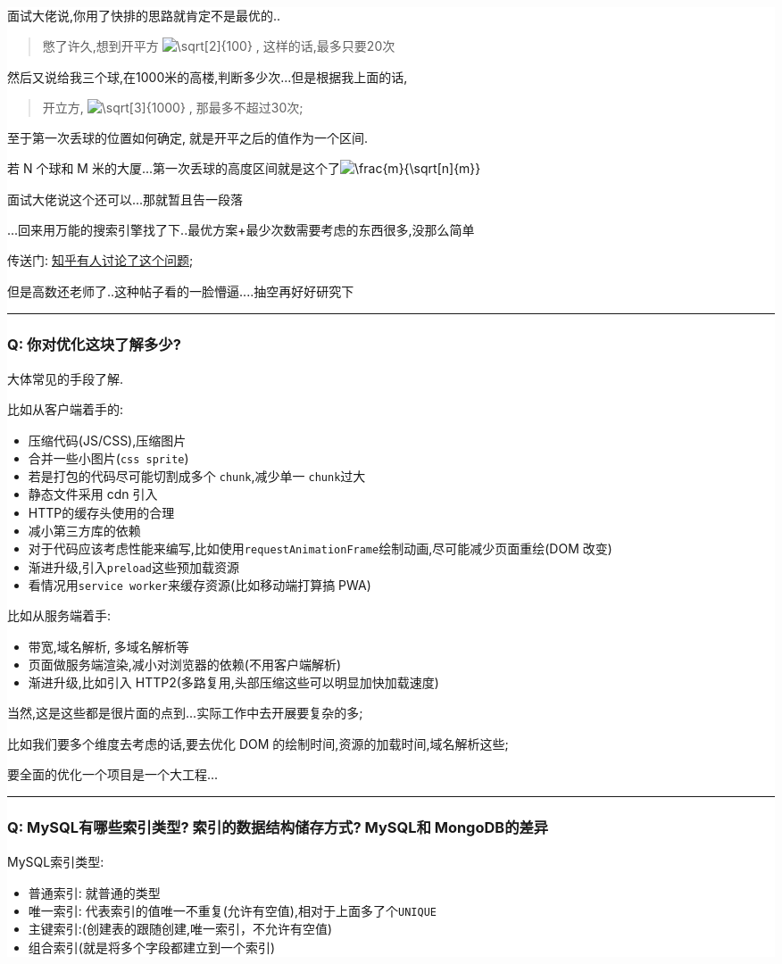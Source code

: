 面试大佬说,你用了快排的思路就肯定不是最优的..

> 憋了许久,想到开平方 ![\sqrt[2]{100}](https://juejin.im/equation?tex=%5Csqrt%5B2%5D%7B100%7D) , 这样的话,最多只要20次

然后又说给我三个球,在1000米的高楼,判断多少次...但是根据我上面的话,

> 开立方, ![\sqrt[3]{1000}](https://juejin.im/equation?tex=%5Csqrt%5B3%5D%7B1000%7D) , 那最多不超过30次;

至于第一次丢球的位置如何确定, 就是开平之后的值作为一个区间.

若 N 个球和 M 米的大厦...第一次丢球的高度区间就是这个了![\frac{m}{\sqrt[n]{m}}](https://juejin.im/equation?tex=%5Cfrac%7Bm%7D%7B%5Csqrt%5Bn%5D%7Bm%7D%7D)

面试大佬说这个还可以...那就暂且告一段落

...回来用万能的搜索引擎找了下..最优方案+最少次数需要考虑的东西很多,没那么简单

传送门: [知乎有人讨论了这个问题](https://link.juejin.im?target=https%3A%2F%2Fwww.zhihu.com%2Fquestion%2F31855632);

但是高数还老师了..这种帖子看的一脸懵逼....抽空再好好研究下

------

### Q: 你对优化这块了解多少?

大体常见的手段了解.

比如从客户端着手的:

- 压缩代码(JS/CSS),压缩图片
- 合并一些小图片(`css sprite`)
- 若是打包的代码尽可能切割成多个 `chunk`,减少单一 `chunk`过大
- 静态文件采用 cdn 引入
- HTTP的缓存头使用的合理
- 减小第三方库的依赖
- 对于代码应该考虑性能来编写,比如使用`requestAnimationFrame`绘制动画,尽可能减少页面重绘(DOM 改变)
- 渐进升级,引入`preload`这些预加载资源
- 看情况用`service worker`来缓存资源(比如移动端打算搞 PWA)

比如从服务端着手:

- 带宽,域名解析, 多域名解析等
- 页面做服务端渲染,减小对浏览器的依赖(不用客户端解析)
- 渐进升级,比如引入 HTTP2(多路复用,头部压缩这些可以明显加快加载速度)

当然,这是这些都是很片面的点到...实际工作中去开展要复杂的多;

比如我们要多个维度去考虑的话,要去优化 DOM 的绘制时间,资源的加载时间,域名解析这些;

要全面的优化一个项目是一个大工程...

------

### Q: MySQL有哪些索引类型? 索引的数据结构储存方式? MySQL和 MongoDB的差异

MySQL索引类型:

- 普通索引: 就普通的类型
- 唯一索引: 代表索引的值唯一不重复(允许有空值),相对于上面多了个`UNIQUE`
- 主键索引:(创建表的跟随创建,唯一索引，不允许有空值)
- 组合索引(就是将多个字段都建立到一个索引)
